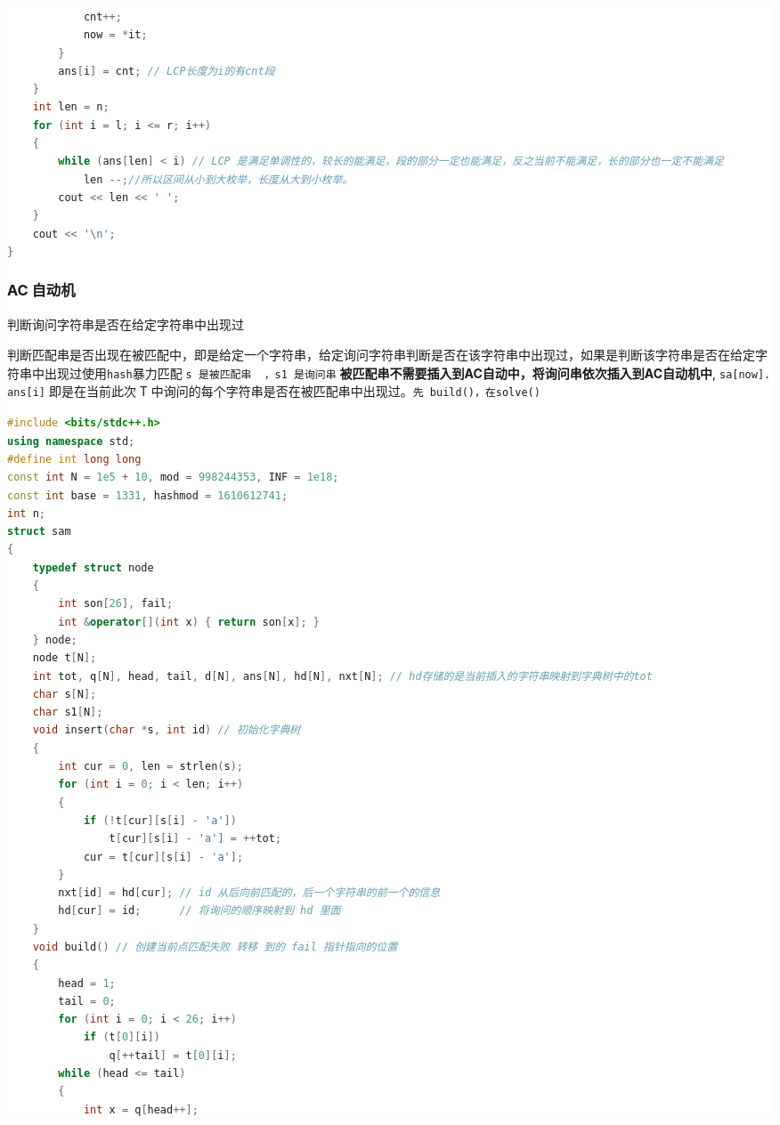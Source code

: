 ```cpp
            cnt++;
            now = *it;
        }
        ans[i] = cnt; // LCP长度为i的有cnt段
    }
    int len = n;
    for (int i = l; i <= r; i++)
    {
        while (ans[len] < i) // LCP 是满足单调性的，较长的能满足，段的部分一定也能满足，反之当前不能满足，长的部分也一定不能满足
            len --;//所以区间从小到大枚举，长度从大到小枚举。
        cout << len << ' ';
    }
    cout << '\n';
}
```

### AC 自动机

判断询问字符串是否在给定字符串中出现过

判断匹配串是否出现在被匹配中，即是给定一个字符串，给定询问字符串判断是否在该字符串中出现过，如果是判断该字符串是否在给定字符串中出现过使用`hash`暴力匹配   `s 是被匹配串  ，s1 是询问串` **被匹配串不需要插入到AC自动中，将询问串依次插入到AC自动机中**, `sa[now].ans[i]` 即是在当前此次 T 中询问的每个字符串是否在被匹配串中出现过。`先 build()，在solve()`

```cpp
#include <bits/stdc++.h>
using namespace std;
#define int long long
const int N = 1e5 + 10, mod = 998244353, INF = 1e18;
const int base = 1331, hashmod = 1610612741;
int n;
struct sam
{
    typedef struct node
    {
        int son[26], fail;
        int &operator[](int x) { return son[x]; }
    } node;
    node t[N];
    int tot, q[N], head, tail, d[N], ans[N], hd[N], nxt[N]; // hd存储的是当前插入的字符串映射到字典树中的tot
    char s[N];
    char s1[N];
    void insert(char *s, int id) // 初始化字典树
    {
        int cur = 0, len = strlen(s);
        for (int i = 0; i < len; i++)
        {
            if (!t[cur][s[i] - 'a'])
                t[cur][s[i] - 'a'] = ++tot;
            cur = t[cur][s[i] - 'a'];
        }
        nxt[id] = hd[cur]; // id 从后向前匹配的，后一个字符串的前一个的信息
        hd[cur] = id;      // 将询问的顺序映射到 hd 里面
    }
    void build() // 创建当前点匹配失败 转移 到的 fail 指针指向的位置
    {
        head = 1;
        tail = 0;
        for (int i = 0; i < 26; i++)
            if (t[0][i])
                q[++tail] = t[0][i];
        while (head <= tail)
        {
            int x = q[head++];
```